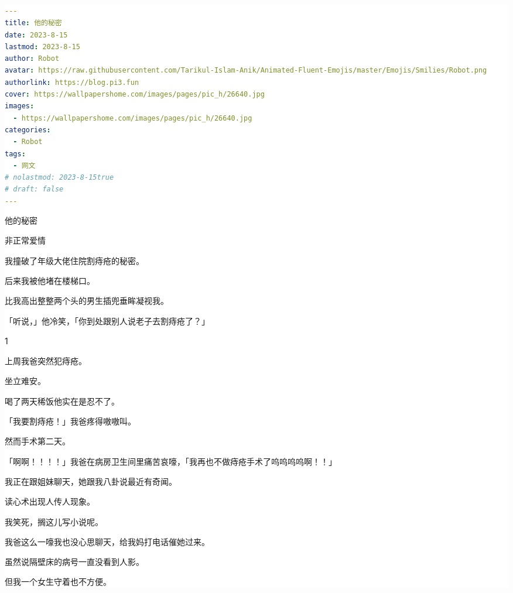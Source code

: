 ```yaml
---
title: 他的秘密
date: 2023-8-15
lastmod: 2023-8-15
author: Robot
avatar: https://raw.githubusercontent.com/Tarikul-Islam-Anik/Animated-Fluent-Emojis/master/Emojis/Smilies/Robot.png
authorlink: https://blog.pi3.fun
cover: https://wallpapershome.com/images/pages/pic_h/26640.jpg
images:
  - https://wallpapershome.com/images/pages/pic_h/26640.jpg
categories:
  - Robot
tags:
  - 网文
# nolastmod: 2023-8-15true
# draft: false
---
```




他的秘密

非正常爱情

我撞破了年级大佬住院割痔疮的秘密。

后来我被他堵在楼梯口。

比我高出整整两个头的男生插兜垂眸凝视我。

「听说，」他冷笑，「你到处跟别人说老子去割痔疮了？」

1

上周我爸突然犯痔疮。

坐立难安。

喝了两天稀饭他实在是忍不了。

「我要割痔疮！」我爸疼得嗷嗷叫。

然而手术第二天。

「啊啊！！！！」我爸在病房卫生间里痛苦哀嚎，「我再也不做痔疮手术了呜呜呜呜啊！！」

我正在跟姐妹聊天，她跟我八卦说最近有奇闻。

读心术出现人传人现象。

我笑死，搁这儿写小说呢。

我爸这么一嚎我也没心思聊天，给我妈打电话催她过来。

虽然说隔壁床的病号一直没看到人影。

但我一个女生守着也不方便。
